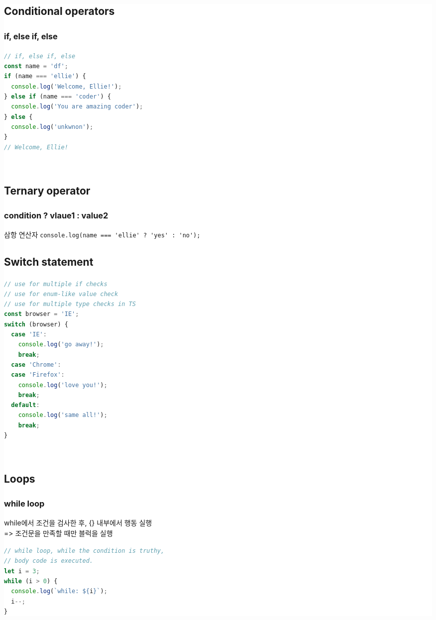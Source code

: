 ## Conditional operators
### if, else if, else 
```javascript
// if, else if, else
const name = 'df';
if (name === 'ellie') {
  console.log('Welcome, Ellie!');
} else if (name === 'coder') {
  console.log('You are amazing coder');
} else {
  console.log('unkwnon');
}
// Welcome, Ellie!
```
<br>

## Ternary operator 
### condition ? vlaue1 : value2
삼항 연산자 
`console.log(name === 'ellie' ? 'yes' : 'no');`
<br>

## Switch statement
```javascript
// use for multiple if checks
// use for enum-like value check
// use for multiple type checks in TS
const browser = 'IE';
switch (browser) {
  case 'IE':
    console.log('go away!');
    break;
  case 'Chrome':
  case 'Firefox':
    console.log('love you!');
    break;
  default:
    console.log('same all!');
    break;
}
```
<br>

## Loops
### while loop
while에서 조건을 검사한 후, {} 내부에서 행동 실행   
=> 조건문을 만족할 때만 블럭을 실행  
```javascript
// while loop, while the condition is truthy,
// body code is executed.
let i = 3;
while (i > 0) {
  console.log(`while: ${i}`);
  i--;
}
```
